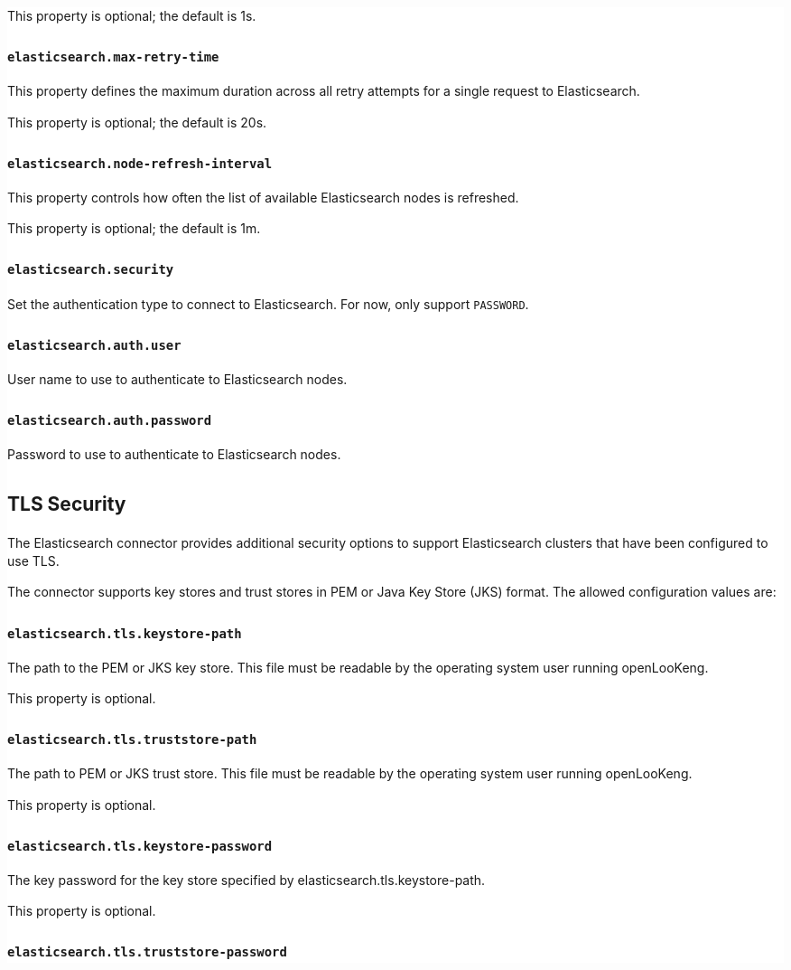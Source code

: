 This property is optional; the default is 1s.

### `elasticsearch.max-retry-time`

This property defines the maximum duration across all retry attempts for a single request to Elasticsearch.

This property is optional; the default is 20s.

### `elasticsearch.node-refresh-interval`

This property controls how often the list of available Elasticsearch nodes is refreshed.

This property is optional; the default is 1m.

### `elasticsearch.security`

Set the authentication type to connect to Elasticsearch. For now, only support `PASSWORD`.

### `elasticsearch.auth.user`

User name to use to authenticate to Elasticsearch nodes.

### `elasticsearch.auth.password`

Password to use to authenticate to Elasticsearch nodes.

TLS Security
--------

The Elasticsearch connector provides additional security options to support Elasticsearch clusters that have been configured to use TLS.

The connector supports key stores and trust stores in PEM or Java Key Store (JKS) format. The allowed configuration values are:
### `elasticsearch.tls.keystore-path`

The path to the PEM or JKS key store. This file must be readable by the operating system user running openLooKeng.

This property is optional.

### `elasticsearch.tls.truststore-path`

The path to PEM or JKS trust store. This file must be readable by the operating system user running openLooKeng.

This property is optional.

### `elasticsearch.tls.keystore-password`

The key password for the key store specified by elasticsearch.tls.keystore-path.

This property is optional.

### `elasticsearch.tls.truststore-password`
